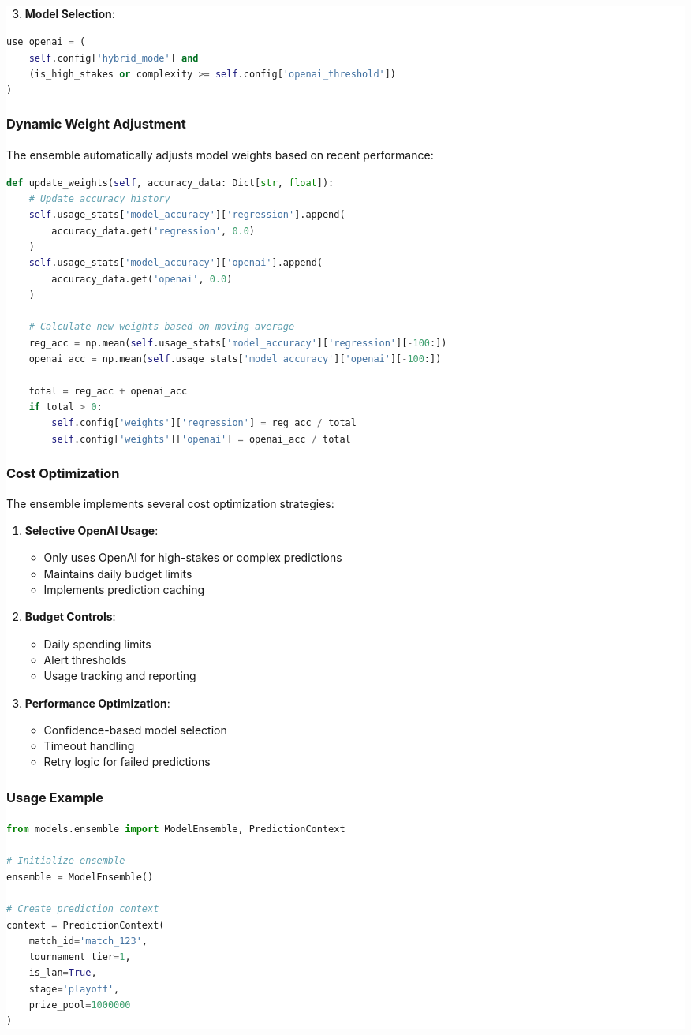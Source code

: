 3. **Model Selection**:
```python
use_openai = (
    self.config['hybrid_mode'] and
    (is_high_stakes or complexity >= self.config['openai_threshold'])
)
```

### Dynamic Weight Adjustment

The ensemble automatically adjusts model weights based on recent performance:

```python
def update_weights(self, accuracy_data: Dict[str, float]):
    # Update accuracy history
    self.usage_stats['model_accuracy']['regression'].append(
        accuracy_data.get('regression', 0.0)
    )
    self.usage_stats['model_accuracy']['openai'].append(
        accuracy_data.get('openai', 0.0)
    )
    
    # Calculate new weights based on moving average
    reg_acc = np.mean(self.usage_stats['model_accuracy']['regression'][-100:])
    openai_acc = np.mean(self.usage_stats['model_accuracy']['openai'][-100:])
    
    total = reg_acc + openai_acc
    if total > 0:
        self.config['weights']['regression'] = reg_acc / total
        self.config['weights']['openai'] = openai_acc / total
```

### Cost Optimization

The ensemble implements several cost optimization strategies:

1. **Selective OpenAI Usage**:
   - Only uses OpenAI for high-stakes or complex predictions
   - Maintains daily budget limits
   - Implements prediction caching

2. **Budget Controls**:
   - Daily spending limits
   - Alert thresholds
   - Usage tracking and reporting

3. **Performance Optimization**:
   - Confidence-based model selection
   - Timeout handling
   - Retry logic for failed predictions

### Usage Example

```python
from models.ensemble import ModelEnsemble, PredictionContext

# Initialize ensemble
ensemble = ModelEnsemble()

# Create prediction context
context = PredictionContext(
    match_id='match_123',
    tournament_tier=1,
    is_lan=True,
    stage='playoff',
    prize_pool=1000000
)
```